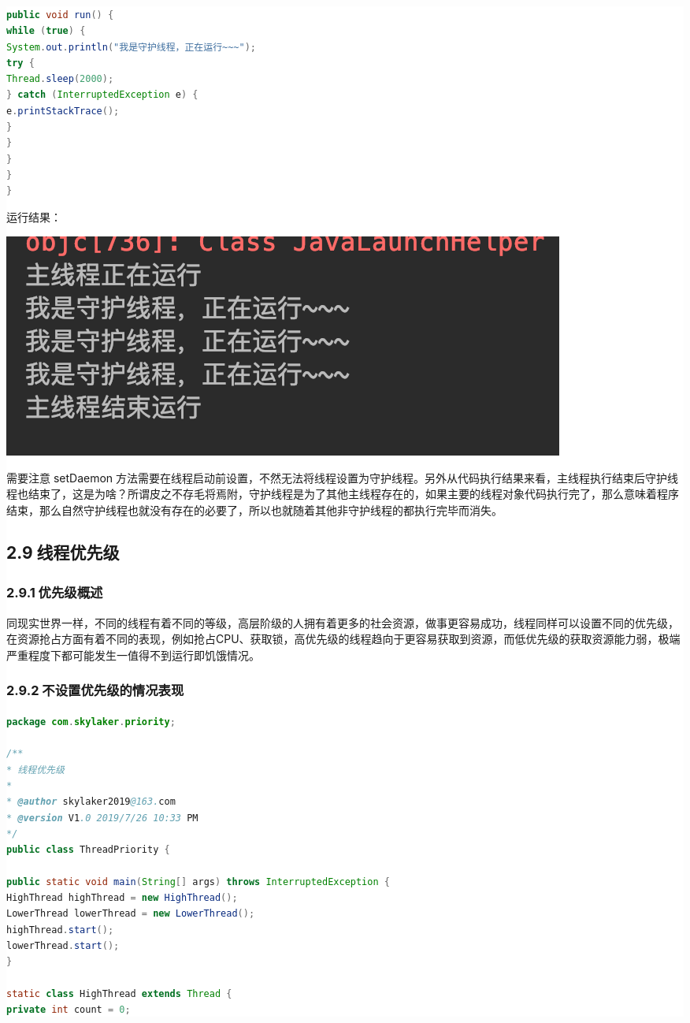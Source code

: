 ```java
public void run() {
while (true) {
System.out.println("我是守护线程，正在运行~~~");
try {
Thread.sleep(2000);
} catch (InterruptedException e) {
e.printStackTrace();
}
}
}
}
}
```

运行结果：

![23c296b531d1f25eb2b410b19dd84377](README.resources/7E96F88C-35E7-43D4-B5AC-86C8507158A7.png)

需要注意 setDaemon 方法需要在线程启动前设置，不然无法将线程设置为守护线程。另外从代码执行结果来看，主线程执行结束后守护线程也结束了，这是为啥？所谓皮之不存毛将焉附，守护线程是为了其他主线程存在的，如果主要的线程对象代码执行完了，那么意味着程序结束，那么自然守护线程也就没有存在的必要了，所以也就随着其他非守护线程的都执行完毕而消失。

## <span id="head43">2.9 线程优先级</span>

### <span id="head44">2.9.1 优先级概述</span>

同现实世界一样，不同的线程有着不同的等级，高层阶级的人拥有着更多的社会资源，做事更容易成功，线程同样可以设置不同的优先级，在资源抢占方面有着不同的表现，例如抢占CPU、获取锁，高优先级的线程趋向于更容易获取到资源，而低优先级的获取资源能力弱，极端严重程度下都可能发生一值得不到运行即饥饿情况。

### <span id="head45">2.9.2 不设置优先级的情况表现</span>

```java
package com.skylaker.priority;

/**
* 线程优先级
*
* @author skylaker2019@163.com
* @version V1.0 2019/7/26 10:33 PM
*/
public class ThreadPriority {

public static void main(String[] args) throws InterruptedException {
HighThread highThread = new HighThread();
LowerThread lowerThread = new LowerThread();
highThread.start();
lowerThread.start();
}

static class HighThread extends Thread {
private int count = 0;
```